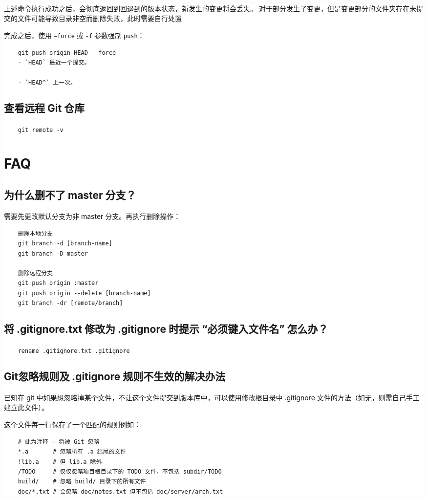 上述命令执行成功之后，会彻底返回到回退到的版本状态，新发生的变更将会丢失。 对于部分发生了变更，但是变更部分的文件夹存在未提交的文件可能导致目录非空而删除失败，此时需要自行处置

完成之后，使用 `–force` 或 `-f` 参数强制 `push`：

```
    git push origin HEAD --force
    - `HEAD` 最近一个提交。
    
    - `HEAD^` 上一次。
```

## 查看远程 Git 仓库

```
    git remote -v
```


# FAQ

## 为什么删不了 master 分支？

需要先更改默认分支为非 master 分支。再执行删除操作：

```
    删除本地分支
    git branch -d [branch-name]
    git branch -D master
    
    删除远程分支
    git push origin :master 
    git push origin --delete [branch-name]
    git branch -dr [remote/branch]
```

## 将 .gitignore.txt 修改为 .gitignore 时提示 “必须键入文件名” 怎么办？

```
    rename .gitignore.txt .gitignore
```

## Git忽略规则及 .gitignore 规则不生效的解决办法

已知在 git 中如果想忽略掉某个文件，不让这个文件提交到版本库中，可以使用修改根目录中 .gitignore 文件的方法（如无，则需自己手工建立此文件）。

这个文件每一行保存了一个匹配的规则例如：

```
    # 此为注释 – 将被 Git 忽略
    *.a       # 忽略所有 .a 结尾的文件
    !lib.a    # 但 lib.a 除外
    /TODO     # 仅仅忽略项目根目录下的 TODO 文件，不包括 subdir/TODO
    build/    # 忽略 build/ 目录下的所有文件
    doc/*.txt # 会忽略 doc/notes.txt 但不包括 doc/server/arch.txt
```

